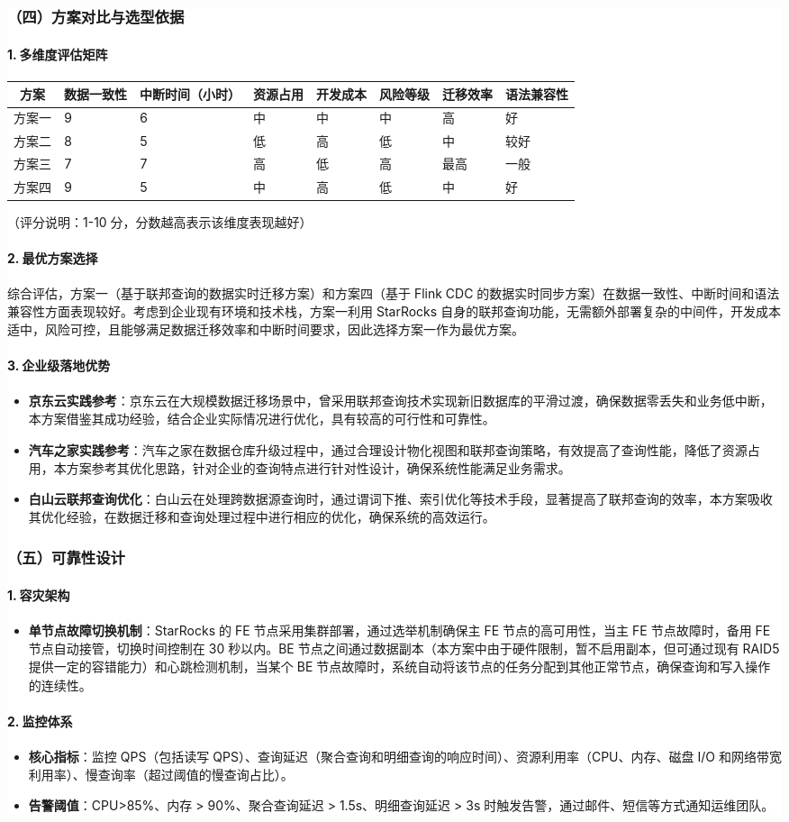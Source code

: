 ### （四）方案对比与选型依据&#xA;

#### 1. 多维度评估矩阵&#xA;



| 方案&#xA;  | 数据一致性&#xA; | 中断时间（小时）&#xA; | 资源占用&#xA; | 开发成本&#xA; | 风险等级&#xA; | 迁移效率&#xA; | 语法兼容性&#xA; |
| -------- | ---------- | ------------- | --------- | --------- | --------- | --------- | ---------- |
| 方案一&#xA; | 9&#xA;     | 6&#xA;        | 中&#xA;    | 中&#xA;    | 中&#xA;    | 高&#xA;    | 好&#xA;     |
| 方案二&#xA; | 8&#xA;     | 5&#xA;        | 低&#xA;    | 高&#xA;    | 低&#xA;    | 中&#xA;    | 较好&#xA;    |
| 方案三&#xA; | 7&#xA;     | 7&#xA;        | 高&#xA;    | 低&#xA;    | 高&#xA;    | 最高&#xA;   | 一般&#xA;    |
| 方案四&#xA; | 9&#xA;     | 5&#xA;        | 中&#xA;    | 高&#xA;    | 低&#xA;    | 中&#xA;    | 好&#xA;     |

（评分说明：1-10 分，分数越高表示该维度表现越好）


#### 2. 最优方案选择&#xA;

综合评估，方案一（基于联邦查询的数据实时迁移方案）和方案四（基于 Flink CDC 的数据实时同步方案）在数据一致性、中断时间和语法兼容性方面表现较好。考虑到企业现有环境和技术栈，方案一利用 StarRocks 自身的联邦查询功能，无需额外部署复杂的中间件，开发成本适中，风险可控，且能够满足数据迁移效率和中断时间要求，因此选择方案一作为最优方案。


#### 3. 企业级落地优势&#xA;



*   **京东云实践参考**：京东云在大规模数据迁移场景中，曾采用联邦查询技术实现新旧数据库的平滑过渡，确保数据零丢失和业务低中断，本方案借鉴其成功经验，结合企业实际情况进行优化，具有较高的可行性和可靠性。


*   **汽车之家实践参考**：汽车之家在数据仓库升级过程中，通过合理设计物化视图和联邦查询策略，有效提高了查询性能，降低了资源占用，本方案参考其优化思路，针对企业的查询特点进行针对性设计，确保系统性能满足业务需求。


*   **白山云联邦查询优化**：白山云在处理跨数据源查询时，通过谓词下推、索引优化等技术手段，显著提高了联邦查询的效率，本方案吸收其优化经验，在数据迁移和查询处理过程中进行相应的优化，确保系统的高效运行。


### （五）可靠性设计&#xA;

#### 1. 容灾架构&#xA;



*   **单节点故障切换机制**：StarRocks 的 FE 节点采用集群部署，通过选举机制确保主 FE 节点的高可用性，当主 FE 节点故障时，备用 FE 节点自动接管，切换时间控制在 30 秒以内。BE 节点之间通过数据副本（本方案中由于硬件限制，暂不启用副本，但可通过现有 RAID5 提供一定的容错能力）和心跳检测机制，当某个 BE 节点故障时，系统自动将该节点的任务分配到其他正常节点，确保查询和写入操作的连续性。


#### 2. 监控体系&#xA;



*   **核心指标**：监控 QPS（包括读写 QPS）、查询延迟（聚合查询和明细查询的响应时间）、资源利用率（CPU、内存、磁盘 I/O 和网络带宽利用率）、慢查询率（超过阈值的慢查询占比）。


*   **告警阈值**：CPU>85%、内存 > 90%、聚合查询延迟 > 1.5s、明细查询延迟 > 3s 时触发告警，通过邮件、短信等方式通知运维团队。

